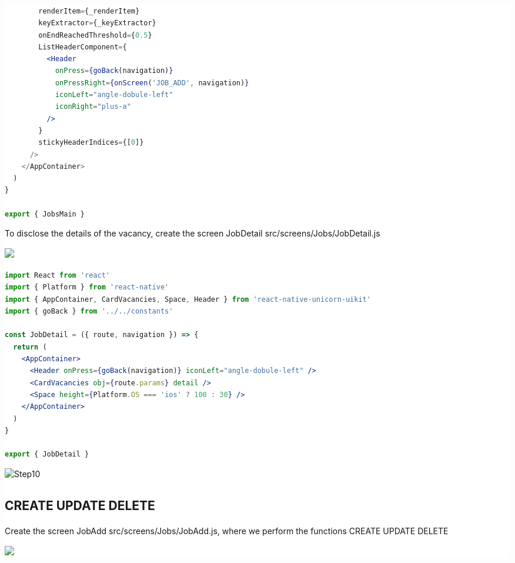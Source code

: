 ```jsx
        renderItem={_renderItem}
        keyExtractor={_keyExtractor}
        onEndReachedThreshold={0.5}
        ListHeaderComponent={
          <Header
            onPress={goBack(navigation)}
            onPressRight={onScreen('JOB_ADD', navigation)}
            iconLeft="angle-dobule-left"
            iconRight="plus-a"
          />
        }
        stickyHeaderIndices={[0]}
      />
    </AppContainer>
  )
}

export { JobsMain }
```

To disclose the details of the vacancy, create the screen JobDetail src/screens/Jobs/JobDetail.js

![](/img/dataStore/dataStore05.png)

```jsx
import React from 'react'
import { Platform } from 'react-native'
import { AppContainer, CardVacancies, Space, Header } from 'react-native-unicorn-uikit'
import { goBack } from '../../constants'

const JobDetail = ({ route, navigation }) => {
  return (
    <AppContainer>
      <Header onPress={goBack(navigation)} iconLeft="angle-dobule-left" />
      <CardVacancies obj={route.params} detail />
      <Space height={Platform.OS === 'ios' ? 100 : 30} />
    </AppContainer>
  )
}

export { JobDetail }
```

![Step10](/img/steps/10.png)

## CREATE UPDATE DELETE

Create the screen JobAdd src/screens/Jobs/JobAdd.js, where we perform the functions CREATE UPDATE DELETE

![](/img/dataStore/dataStore06.png)
